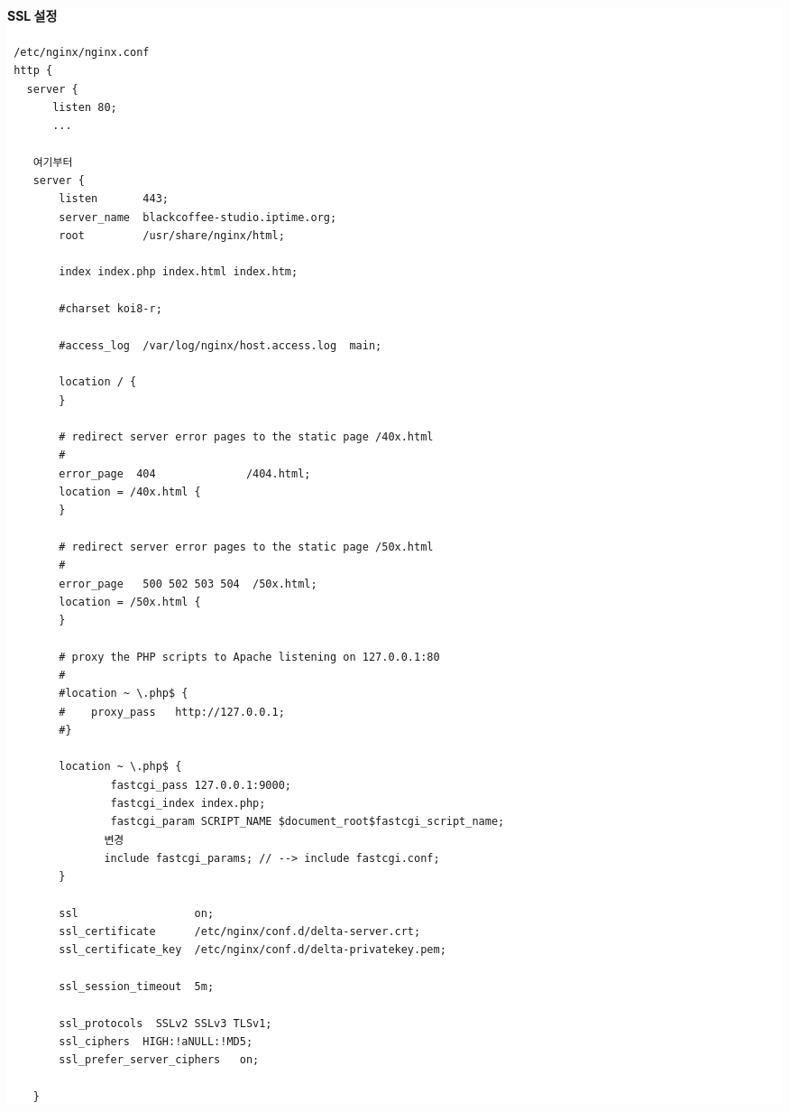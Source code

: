 ```config_file
```

#### SSL 설정
```
 /etc/nginx/nginx.conf
 http {
   server {
       listen 80;
       ...

    여기부터
    server {
        listen       443;
        server_name  blackcoffee-studio.iptime.org;
        root         /usr/share/nginx/html;

        index index.php index.html index.htm;

        #charset koi8-r;

        #access_log  /var/log/nginx/host.access.log  main;

        location / {
        }

        # redirect server error pages to the static page /40x.html
        #
        error_page  404              /404.html;
        location = /40x.html {
        }

        # redirect server error pages to the static page /50x.html
        #
        error_page   500 502 503 504  /50x.html;
        location = /50x.html {
        }

        # proxy the PHP scripts to Apache listening on 127.0.0.1:80
        #
        #location ~ \.php$ {
        #    proxy_pass   http://127.0.0.1;
        #}

        location ~ \.php$ {
                fastcgi_pass 127.0.0.1:9000;
                fastcgi_index index.php;
                fastcgi_param SCRIPT_NAME $document_root$fastcgi_script_name;
               변경
               include fastcgi_params; // --> include fastcgi.conf;
        }

        ssl                  on;
        ssl_certificate      /etc/nginx/conf.d/delta-server.crt;
        ssl_certificate_key  /etc/nginx/conf.d/delta-privatekey.pem;

        ssl_session_timeout  5m;

        ssl_protocols  SSLv2 SSLv3 TLSv1;
        ssl_ciphers  HIGH:!aNULL:!MD5;
        ssl_prefer_server_ciphers   on;

    }
```
